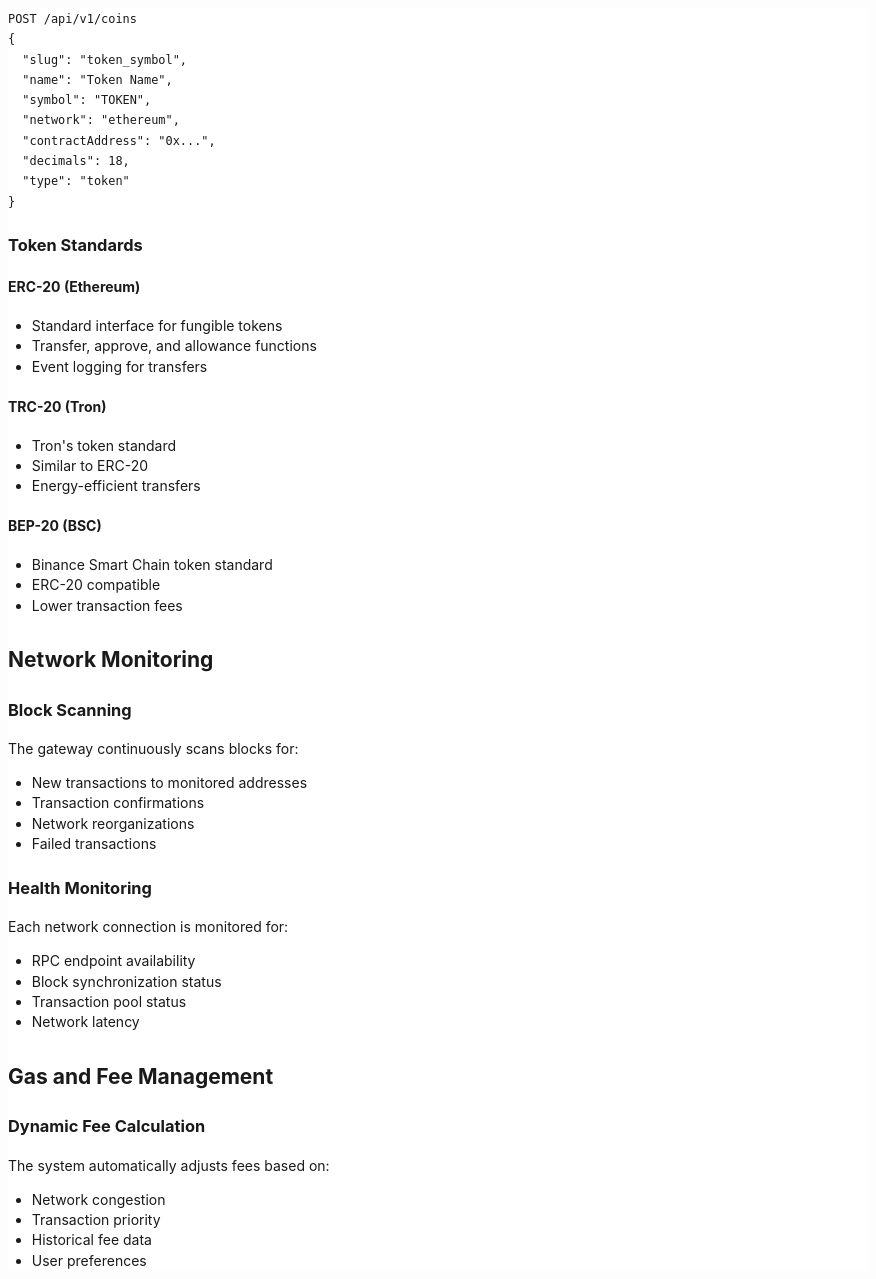 ```http
POST /api/v1/coins
{
  "slug": "token_symbol",
  "name": "Token Name",
  "symbol": "TOKEN",
  "network": "ethereum",
  "contractAddress": "0x...",
  "decimals": 18,
  "type": "token"
}
```

### Token Standards

#### ERC-20 (Ethereum)
- Standard interface for fungible tokens
- Transfer, approve, and allowance functions
- Event logging for transfers

#### TRC-20 (Tron)
- Tron's token standard
- Similar to ERC-20
- Energy-efficient transfers

#### BEP-20 (BSC)
- Binance Smart Chain token standard
- ERC-20 compatible
- Lower transaction fees

## Network Monitoring

### Block Scanning
The gateway continuously scans blocks for:
- New transactions to monitored addresses
- Transaction confirmations
- Network reorganizations
- Failed transactions

### Health Monitoring
Each network connection is monitored for:
- RPC endpoint availability
- Block synchronization status
- Transaction pool status
- Network latency

## Gas and Fee Management

### Dynamic Fee Calculation
The system automatically adjusts fees based on:
- Network congestion
- Transaction priority
- Historical fee data
- User preferences
